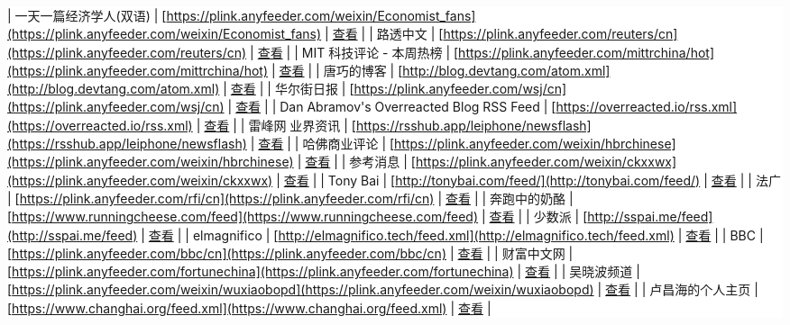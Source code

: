 | 一天一篇经济学人(双语)                            | [https://plink.anyfeeder.com/weixin/Economist_fans](https://plink.anyfeeder.com/weixin/Economist_fans)                                                               | [查看](https://webfollow.cc/channel/plink.anyfeeder.com/weixin/Economist_fans)                                | 
| 路透中文                                    | [https://plink.anyfeeder.com/reuters/cn](https://plink.anyfeeder.com/reuters/cn)                                                                                     | [查看](https://webfollow.cc/channel/plink.anyfeeder.com/reuters/cn)                                           | 
| MIT 科技评论 - 本周热榜                         | [https://plink.anyfeeder.com/mittrchina/hot](https://plink.anyfeeder.com/mittrchina/hot)                                                                             | [查看](https://webfollow.cc/channel/plink.anyfeeder.com/mittrchina/hot)                                       | 
| 唐巧的博客                                   | [http://blog.devtang.com/atom.xml](http://blog.devtang.com/atom.xml)                                                                                                 | [查看](https://webfollow.cc/channel/blog.devtang.com/atom.xml)                                                | 
| 华尔街日报                                   | [https://plink.anyfeeder.com/wsj/cn](https://plink.anyfeeder.com/wsj/cn)                                                                                             | [查看](https://webfollow.cc/channel/plink.anyfeeder.com/wsj/cn)                                               | 
| Dan Abramov's Overreacted Blog RSS Feed | [https://overreacted.io/rss.xml](https://overreacted.io/rss.xml)                                                                                                     | [查看](https://webfollow.cc/channel/overreacted.io/rss.xml)                                                   | 
| 雷峰网 业界资讯                                | [https://rsshub.app/leiphone/newsflash](https://rsshub.app/leiphone/newsflash)                                                                                       | [查看](https://webfollow.cc/channel/rsshub.app/leiphone/newsflash)                                            | 
| 哈佛商业评论                                  | [https://plink.anyfeeder.com/weixin/hbrchinese](https://plink.anyfeeder.com/weixin/hbrchinese)                                                                       | [查看](https://webfollow.cc/channel/plink.anyfeeder.com/weixin/hbrchinese)                                    | 
| 参考消息                                    | [https://plink.anyfeeder.com/weixin/ckxxwx](https://plink.anyfeeder.com/weixin/ckxxwx)                                                                               | [查看](https://webfollow.cc/channel/plink.anyfeeder.com/weixin/ckxxwx)                                        | 
| Tony Bai                                | [http://tonybai.com/feed/](http://tonybai.com/feed/)                                                                                                                 | [查看](https://webfollow.cc/channel/tonybai.com/feed/)                                                        | 
| 法广                                      | [https://plink.anyfeeder.com/rfi/cn](https://plink.anyfeeder.com/rfi/cn)                                                                                             | [查看](https://webfollow.cc/channel/plink.anyfeeder.com/rfi/cn)                                               | 
| 奔跑中的奶酪                                  | [https://www.runningcheese.com/feed](https://www.runningcheese.com/feed)                                                                                             | [查看](https://webfollow.cc/channel/www.runningcheese.com/feed)                                               | 
| 少数派                                     | [http://sspai.me/feed](http://sspai.me/feed)                                                                                                                         | [查看](https://webfollow.cc/channel/sspai.me/feed)                                                            | 
| elmagnifico                             | [http://elmagnifico.tech/feed.xml](http://elmagnifico.tech/feed.xml)                                                                                                 | [查看](https://webfollow.cc/channel/elmagnifico.tech/feed.xml)                                                | 
| BBC                                     | [https://plink.anyfeeder.com/bbc/cn](https://plink.anyfeeder.com/bbc/cn)                                                                                             | [查看](https://webfollow.cc/channel/plink.anyfeeder.com/bbc/cn)                                               | 
| 财富中文网                                   | [https://plink.anyfeeder.com/fortunechina](https://plink.anyfeeder.com/fortunechina)                                                                                 | [查看](https://webfollow.cc/channel/plink.anyfeeder.com/fortunechina)                                         | 
| 吴晓波频道                                   | [https://plink.anyfeeder.com/weixin/wuxiaobopd](https://plink.anyfeeder.com/weixin/wuxiaobopd)                                                                       | [查看](https://webfollow.cc/channel/plink.anyfeeder.com/weixin/wuxiaobopd)                                    | 
| 卢昌海的个人主页                                | [https://www.changhai.org/feed.xml](https://www.changhai.org/feed.xml)                                                                                               | [查看](https://webfollow.cc/channel/www.changhai.org/feed.xml)                                                | 